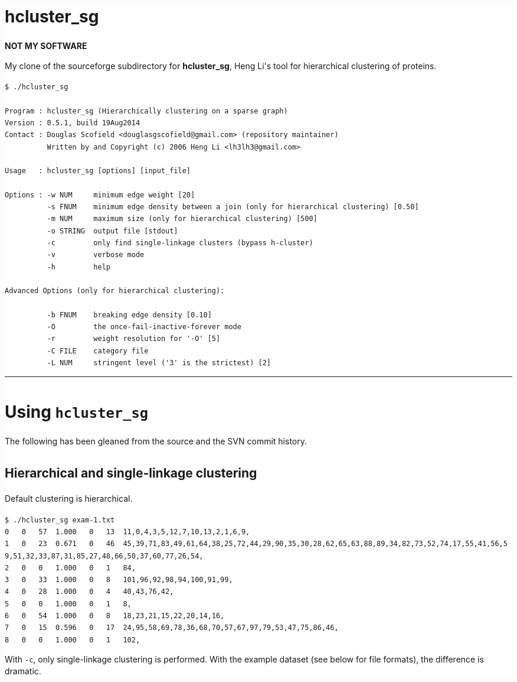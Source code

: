 # hcluster_sg

**NOT MY SOFTWARE**

My clone of the sourceforge subdirectory for **hcluster_sg**, Heng Li's tool for hierarchical clustering of proteins.

```
$ ./hcluster_sg

Program : hcluster_sg (Hierarchically clustering on a sparse graph)
Version : 0.5.1, build 19Aug2014
Contact : Douglas Scofield <douglasgscofield@gmail.com> (repository maintainer)
          Written by and Copyright (c) 2006 Heng Li <lh3lh3@gmail.com>

Usage   : hcluster_sg [options] [input_file]

Options : -w NUM     minimum edge weight [20]
          -s FNUM    minimum edge density between a join (only for hierarchical clustering) [0.50]
          -m NUM     maximum size (only for hierarchical clustering) [500]
          -o STRING  output file [stdout]
          -c         only find single-linkage clusters (bypass h-cluster)
          -v         verbose mode
          -h         help

Advanced Options (only for hierarchical clustering):

          -b FNUM    breaking edge density [0.10]
          -O         the once-fail-inactive-forever mode
          -r         weight resolution for '-O' [5]
          -C FILE    category file
          -L NUM     stringent level ('3' is the strictest) [2]
```

<hr>

# Using `hcluster_sg`

The following has been gleaned from the source and the SVN commit history.

## Hierarchical and single-linkage clustering

Default clustering is hierarchical.

```
$ ./hcluster_sg exam-1.txt
0	0	57	1.000	0	13	11,0,4,3,5,12,7,10,13,2,1,6,9,
1	0	23	0.671	0	46	45,39,71,83,49,61,64,38,25,72,44,29,90,35,30,28,62,65,63,88,89,34,82,73,52,74,17,55,41,56,59,51,32,33,87,31,85,27,48,66,50,37,60,77,26,54,
2	0	0	1.000	0	1	84,
3	0	33	1.000	0	8	101,96,92,98,94,100,91,99,
4	0	28	1.000	0	4	40,43,76,42,
5	0	0	1.000	0	1	8,
6	0	54	1.000	0	8	18,23,21,15,22,20,14,16,
7	0	15	0.596	0	17	24,95,58,69,78,36,68,70,57,67,97,79,53,47,75,86,46,
8	0	0	1.000	0	1	102,
```
With `-c`, only single-linkage clustering is performed.  With the example dataset (see below for file formats), the difference is dramatic.
